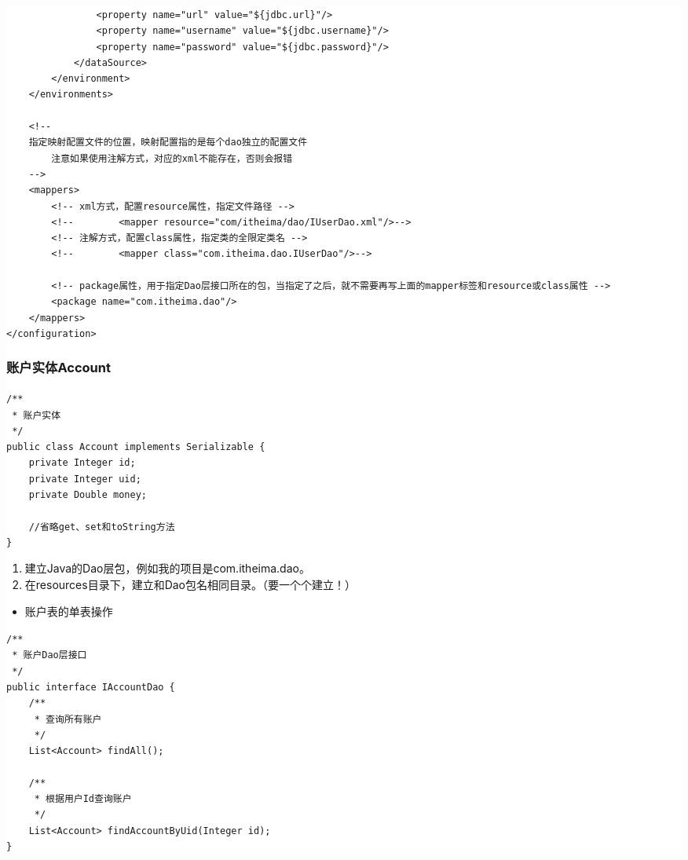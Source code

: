```
                <property name="url" value="${jdbc.url}"/>
                <property name="username" value="${jdbc.username}"/>
                <property name="password" value="${jdbc.password}"/>
            </dataSource>
        </environment>
    </environments>

    <!--
    指定映射配置文件的位置，映射配置指的是每个dao独立的配置文件
        注意如果使用注解方式，对应的xml不能存在，否则会报错
    -->
    <mappers>
        <!-- xml方式，配置resource属性，指定文件路径 -->
        <!--        <mapper resource="com/itheima/dao/IUserDao.xml"/>-->
        <!-- 注解方式，配置class属性，指定类的全限定类名 -->
        <!--        <mapper class="com.itheima.dao.IUserDao"/>-->

        <!-- package属性，用于指定Dao层接口所在的包，当指定了之后，就不需要再写上面的mapper标签和resource或class属性 -->
        <package name="com.itheima.dao"/>
    </mappers>
</configuration>
```

### 账户实体Account

```
/**
 * 账户实体
 */
public class Account implements Serializable {
    private Integer id;
    private Integer uid;
    private Double money;
    
    //省略get、set和toString方法
}
```

1. 建立Java的Dao层包，例如我的项目是com.itheima.dao。
2. 在resources目录下，建立和Dao包名相同目录。（要一个个建立！）

- 账户表的单表操作

```
/**
 * 账户Dao层接口
 */
public interface IAccountDao {
    /**
     * 查询所有账户
     */
    List<Account> findAll();

    /**
     * 根据用户Id查询账户
     */
    List<Account> findAccountByUid(Integer id);
}
```
